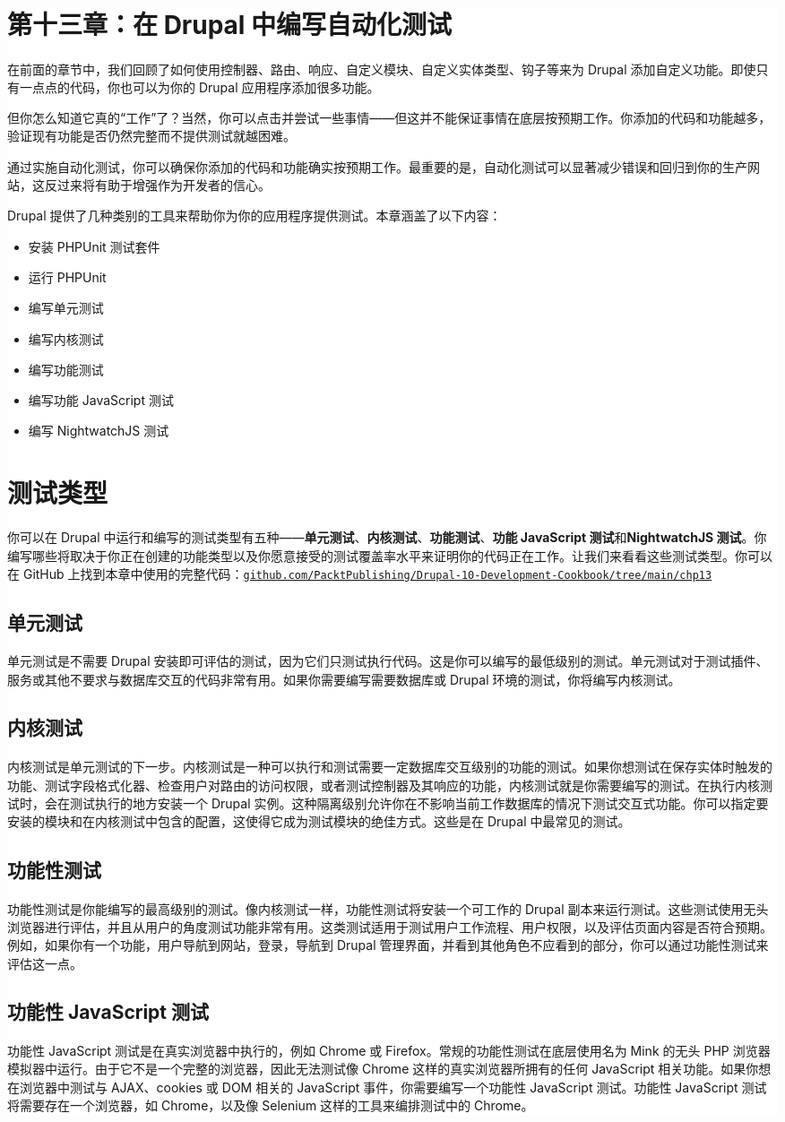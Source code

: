 

# 第十三章：在 Drupal 中编写自动化测试

在前面的章节中，我们回顾了如何使用控制器、路由、响应、自定义模块、自定义实体类型、钩子等来为 Drupal 添加自定义功能。即使只有一点点的代码，你也可以为你的 Drupal 应用程序添加很多功能。

但你怎么知道它真的“工作”了？当然，你可以点击并尝试一些事情——但这并不能保证事情在底层按预期工作。你添加的代码和功能越多，验证现有功能是否仍然完整而不提供测试就越困难。

通过实施自动化测试，你可以确保你添加的代码和功能确实按预期工作。最重要的是，自动化测试可以显著减少错误和回归到你的生产网站，这反过来将有助于增强作为开发者的信心。

Drupal 提供了几种类别的工具来帮助你为你的应用程序提供测试。本章涵盖了以下内容：

+   安装 PHPUnit 测试套件

+   运行 PHPUnit

+   编写单元测试

+   编写内核测试

+   编写功能测试

+   编写功能 JavaScript 测试

+   编写 NightwatchJS 测试

# 测试类型

你可以在 Drupal 中运行和编写的测试类型有五种——**单元测试**、**内核测试**、**功能测试**、**功能 JavaScript 测试**和**NightwatchJS 测试**。你编写哪些将取决于你正在创建的功能类型以及你愿意接受的测试覆盖率水平来证明你的代码正在工作。让我们来看看这些测试类型。你可以在 GitHub 上找到本章中使用的完整代码：[`github.com/PacktPublishing/Drupal-10-Development-Cookbook/tree/main/chp13`](https://github.com/PacktPublishing/Drupal-10-Development-Cookbook/tree/main/chp13)

## 单元测试

单元测试是不需要 Drupal 安装即可评估的测试，因为它们只测试执行代码。这是你可以编写的最低级别的测试。单元测试对于测试插件、服务或其他不要求与数据库交互的代码非常有用。如果你需要编写需要数据库或 Drupal 环境的测试，你将编写内核测试。

## 内核测试

内核测试是单元测试的下一步。内核测试是一种可以执行和测试需要一定数据库交互级别的功能的测试。如果你想测试在保存实体时触发的功能、测试字段格式化器、检查用户对路由的访问权限，或者测试控制器及其响应的功能，内核测试就是你需要编写的测试。在执行内核测试时，会在测试执行的地方安装一个 Drupal 实例。这种隔离级别允许你在不影响当前工作数据库的情况下测试交互式功能。你可以指定要安装的模块和在内核测试中包含的配置，这使得它成为测试模块的绝佳方式。这些是在 Drupal 中最常见的测试。

## 功能性测试

功能性测试是你能编写的最高级别的测试。像内核测试一样，功能性测试将安装一个可工作的 Drupal 副本来运行测试。这些测试使用无头浏览器进行评估，并且从用户的角度测试功能非常有用。这类测试适用于测试用户工作流程、用户权限，以及评估页面内容是否符合预期。例如，如果你有一个功能，用户导航到网站，登录，导航到 Drupal 管理界面，并看到其他角色不应看到的部分，你可以通过功能性测试来评估这一点。

## 功能性 JavaScript 测试

功能性 JavaScript 测试是在真实浏览器中执行的，例如 Chrome 或 Firefox。常规的功能性测试在底层使用名为 Mink 的无头 PHP 浏览器模拟器中运行。由于它不是一个完整的浏览器，因此无法测试像 Chrome 这样的真实浏览器所拥有的任何 JavaScript 相关功能。如果你想在浏览器中测试与 AJAX、cookies 或 DOM 相关的 JavaScript 事件，你需要编写一个功能性 JavaScript 测试。功能性 JavaScript 测试将需要存在一个浏览器，如 Chrome，以及像 Selenium 这样的工具来编排测试中的 Chrome。
